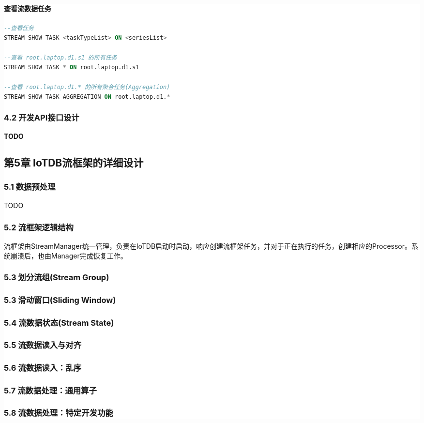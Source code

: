 

#### 查看流数据任务

```sql
--查看任务
STREAM SHOW TASK <taskTypeList> ON <seriesList>

--查看 root.laptop.d1.s1 的所有任务
STREAM SHOW TASK * ON root.laptop.d1.s1

--查看 root.laptop.d1.* 的所有聚合任务(Aggregation)
STREAM SHOW TASK AGGREGATION ON root.laptop.d1.*
```



### 4.2 开发API接口设计

**TODO**



## 第5章 IoTDB流框架的详细设计

### 5.1 数据预处理

TODO

### 5.2 流框架逻辑结构

流框架由StreamManager统一管理，负责在IoTDB启动时启动，响应创建流框架任务，并对于正在执行的任务，创建相应的Processor。系统崩溃后，也由Manager完成恢复工作。

### 5.3 划分流组(Stream Group)



### 5.3 滑动窗口(Sliding Window)



### 5.4 流数据状态(Stream State)



### 5.5 流数据读入与对齐



### 5.6 流数据读入：乱序



### 5.7 流数据处理：通用算子



### 5.8 流数据处理：特定开发功能
